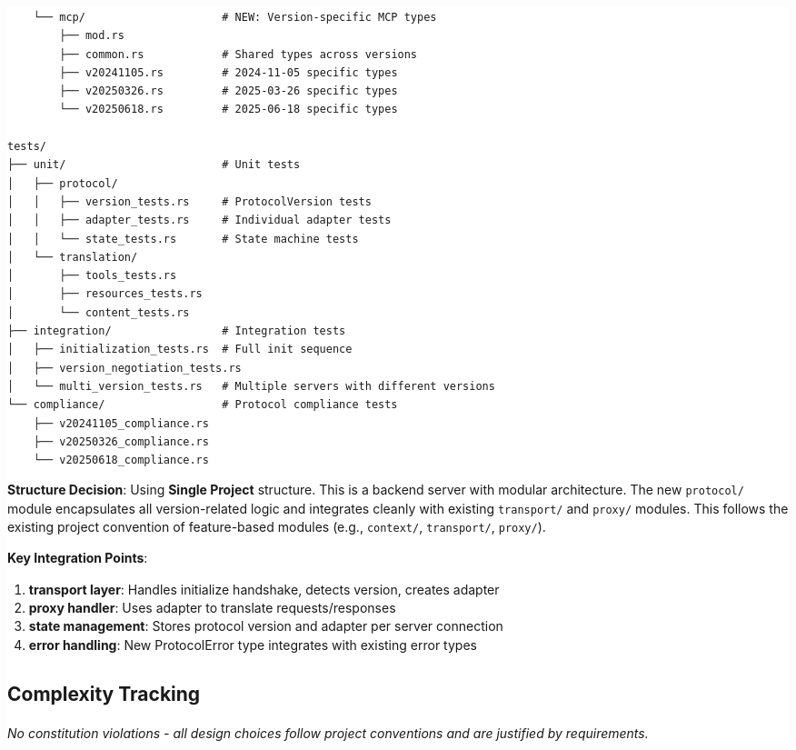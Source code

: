 ```
    └── mcp/                     # NEW: Version-specific MCP types
        ├── mod.rs
        ├── common.rs            # Shared types across versions
        ├── v20241105.rs         # 2024-11-05 specific types
        ├── v20250326.rs         # 2025-03-26 specific types
        └── v20250618.rs         # 2025-06-18 specific types

tests/
├── unit/                        # Unit tests
│   ├── protocol/
│   │   ├── version_tests.rs     # ProtocolVersion tests
│   │   ├── adapter_tests.rs     # Individual adapter tests
│   │   └── state_tests.rs       # State machine tests
│   └── translation/
│       ├── tools_tests.rs
│       ├── resources_tests.rs
│       └── content_tests.rs
├── integration/                 # Integration tests
│   ├── initialization_tests.rs  # Full init sequence
│   ├── version_negotiation_tests.rs
│   └── multi_version_tests.rs   # Multiple servers with different versions
└── compliance/                  # Protocol compliance tests
    ├── v20241105_compliance.rs
    ├── v20250326_compliance.rs
    └── v20250618_compliance.rs
```

**Structure Decision**: Using **Single Project** structure. This is a backend server with modular architecture. The new `protocol/` module encapsulates all version-related logic and integrates cleanly with existing `transport/` and `proxy/` modules. This follows the existing project convention of feature-based modules (e.g., `context/`, `transport/`, `proxy/`).

**Key Integration Points**:
1. **transport layer**: Handles initialize handshake, detects version, creates adapter
2. **proxy handler**: Uses adapter to translate requests/responses
3. **state management**: Stores protocol version and adapter per server connection
4. **error handling**: New ProtocolError type integrates with existing error types

## Complexity Tracking

*No constitution violations - all design choices follow project conventions and are justified by requirements.*
